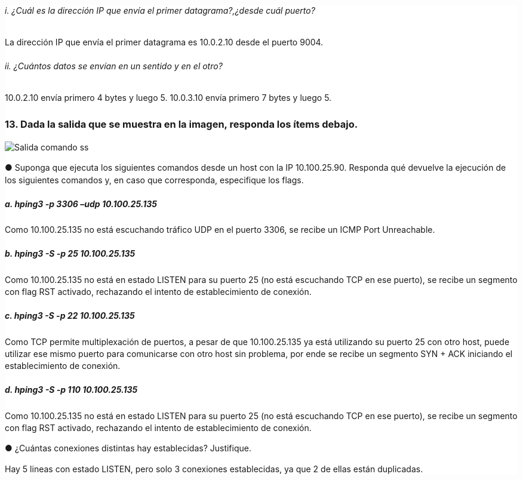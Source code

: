 ###### i. ¿Cuál es la dirección IP que envía el primer datagrama?,¿desde cuál puerto?

La dirección IP que envía el primer datagrama es 10.0.2.10 desde el puerto 9004.

###### ii. ¿Cuántos datos se envían en un sentido y en el otro?

10.0.2.10 envía primero 4 bytes y luego 5.
10.0.3.10 envía primero 7 bytes y luego 5.

### 13. Dada la salida que se muestra en la imagen, responda los ítems debajo.

![Salida comando ss](https://i.imgur.com/egjqvfM.png)

● Suponga que ejecuta los siguientes comandos desde un host con la IP 10.100.25.90. Responda qué devuelve la ejecución de los siguientes comandos y, en caso que corresponda, especifique los flags.

##### a. hping3 -p 3306 –udp 10.100.25.135

Como 10.100.25.135 no está escuchando tráfico UDP en el puerto 3306, se recibe un ICMP Port Unreachable.

##### b. hping3 -S -p 25 10.100.25.135

Como 10.100.25.135 no está en estado LISTEN para su puerto 25 (no está escuchando TCP en ese puerto), se recibe un segmento con flag RST activado, rechazando el intento de establecimiento de conexión.

##### c. hping3 -S -p 22 10.100.25.135

Como TCP permite multiplexación de puertos, a pesar de que 10.100.25.135 ya está utilizando su puerto 25 con otro host, puede utilizar ese mismo puerto para comunicarse con otro host sin problema, por ende se recibe un segmento SYN + ACK iniciando el establecimiento de conexión.

##### d. hping3 -S -p 110 10.100.25.135

Como 10.100.25.135 no está en estado LISTEN para su puerto 25 (no está escuchando TCP en ese puerto), se recibe un segmento con flag RST activado, rechazando el intento de establecimiento de conexión.

● ¿Cuántas conexiones distintas hay establecidas? Justifique.

Hay 5 lineas con estado LISTEN, pero solo 3 conexiones establecidas, ya que 2 de ellas están duplicadas.
